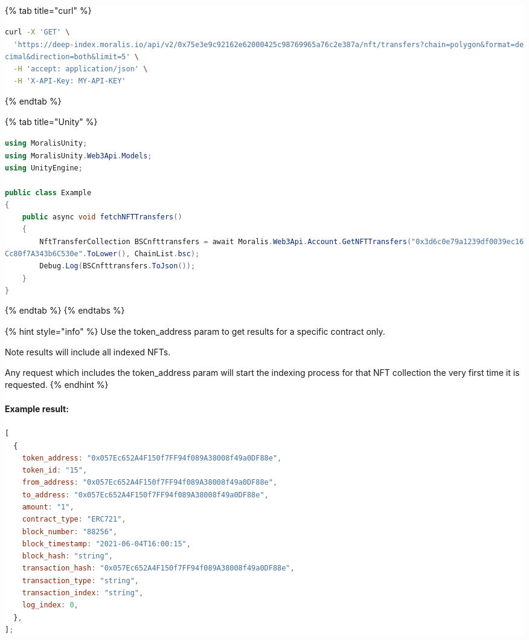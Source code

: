{% tab title="curl" %}
```bash
curl -X 'GET' \
  'https://deep-index.moralis.io/api/v2/0x75e3e9c92162e62000425c98769965a76c2e387a/nft/transfers?chain=polygon&format=decimal&direction=both&limit=5' \
  -H 'accept: application/json' \
  -H 'X-API-Key: MY-API-KEY'
```
{% endtab %}

{% tab title="Unity" %}
```csharp
using MoralisUnity;
using MoralisUnity.Web3Api.Models;
using UnityEngine;

public class Example
{
    public async void fetchNFTTransfers()
    {
        NftTransferCollection BSCnfttransfers = await Moralis.Web3Api.Account.GetNFTTransfers("0x3d6c0e79a1239df0039ec16Cc80f7A343b6C530e".ToLower(), ChainList.bsc);
        Debug.Log(BSCnfttransfers.ToJson());
    }
}
```
{% endtab %}
{% endtabs %}

{% hint style="info" %}
Use the token\_address param to get results for a specific contract only.

Note results will include all indexed NFTs.

Any request which includes the token\_address param will start the indexing process for that NFT collection the very first time it is requested.
{% endhint %}

#### Example result:

```javascript
[
  {
    token_address: "0x057Ec652A4F150f7FF94f089A38008f49a0DF88e",
    token_id: "15",
    from_address: "0x057Ec652A4F150f7FF94f089A38008f49a0DF88e",
    to_address: "0x057Ec652A4F150f7FF94f089A38008f49a0DF88e",
    amount: "1",
    contract_type: "ERC721",
    block_number: "88256",
    block_timestamp: "2021-06-04T16:00:15",
    block_hash: "string",
    transaction_hash: "0x057Ec652A4F150f7FF94f089A38008f49a0DF88e",
    transaction_type: "string",
    transaction_index: "string",
    log_index: 0,
  },
];
```
